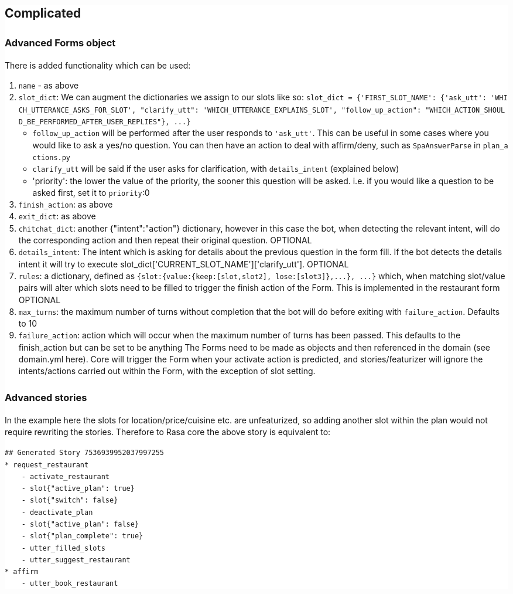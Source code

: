 ## Complicated

### Advanced Forms object
There is added functionality which can be used:
1. `name` - as above
2. `slot_dict`: We can augment the dictionaries we assign to our slots like so:
`slot_dict = {'FIRST_SLOT_NAME': {'ask_utt': 'WHICH_UTTERANCE_ASKS_FOR_SLOT', "clarify_utt": 'WHICH_UTTERANCE_EXPLAINS_SLOT', "follow_up_action": "WHICH_ACTION_SHOULD_BE_PERFORMED_AFTER_USER_REPLIES"}, ...}`
    - `follow_up_action` will be performed after the user responds to `'ask_utt'`. This can be useful in some cases where you would like to ask a yes/no question. You can then have an action to deal with affirm/deny, such as `SpaAnswerParse` in `plan_actions.py`
    - `clarify_utt` will be said if the user asks for clarification, with `details_intent` (explained below)
    - 'priority': the lower the value of the priority, the sooner this question will be asked. i.e. if you would like a question to be asked first, set it to `priority`:0
3. `finish_action`: as above
4. `exit_dict`: as above
5. `chitchat_dict`: another {"intent":"action"} dictionary, however in this case the bot, when detecting the relevant intent, will do the corresponding action and then repeat their original question. OPTIONAL
6. `details_intent`: The intent which is asking for details about the previous question in the form fill. If the bot detects the details intent it will try to execute slot_dict['CURRENT_SLOT_NAME']['clarify_utt']. OPTIONAL
7. `rules`: a dictionary, defined as `{slot:{value:{keep:[slot,slot2], lose:[slot3]},...}, ...}` which, when matching slot/value pairs will alter which slots need to be filled to trigger the finish action of the Form. This is implemented in the restaurant form OPTIONAL
8. `max_turns`: the maximum number of turns without completion that the bot will do before exiting with `failure_action`. Defaults to 10
9. `failure_action`: action which will occur when the maximum number of turns has been passed. This defaults to the finish_action but can be set to be anything
The Forms need to be made as objects and then referenced in the domain (see domain.yml here). Core will trigger the Form when your activate action is predicted, and stories/featurizer will ignore the intents/actions carried out within the Form, with the exception of slot setting.

### Advanced stories
In the example here the slots for location/price/cuisine etc. are unfeaturized, so adding another slot within the plan would not require rewriting the stories. Therefore to Rasa core the above story is equivalent to:

```
## Generated Story 7536939952037997255
* request_restaurant
    - activate_restaurant
    - slot{"active_plan": true}
    - slot{"switch": false}
    - deactivate_plan
    - slot{"active_plan": false}
    - slot{"plan_complete": true}
    - utter_filled_slots
    - utter_suggest_restaurant
* affirm
    - utter_book_restaurant
```
